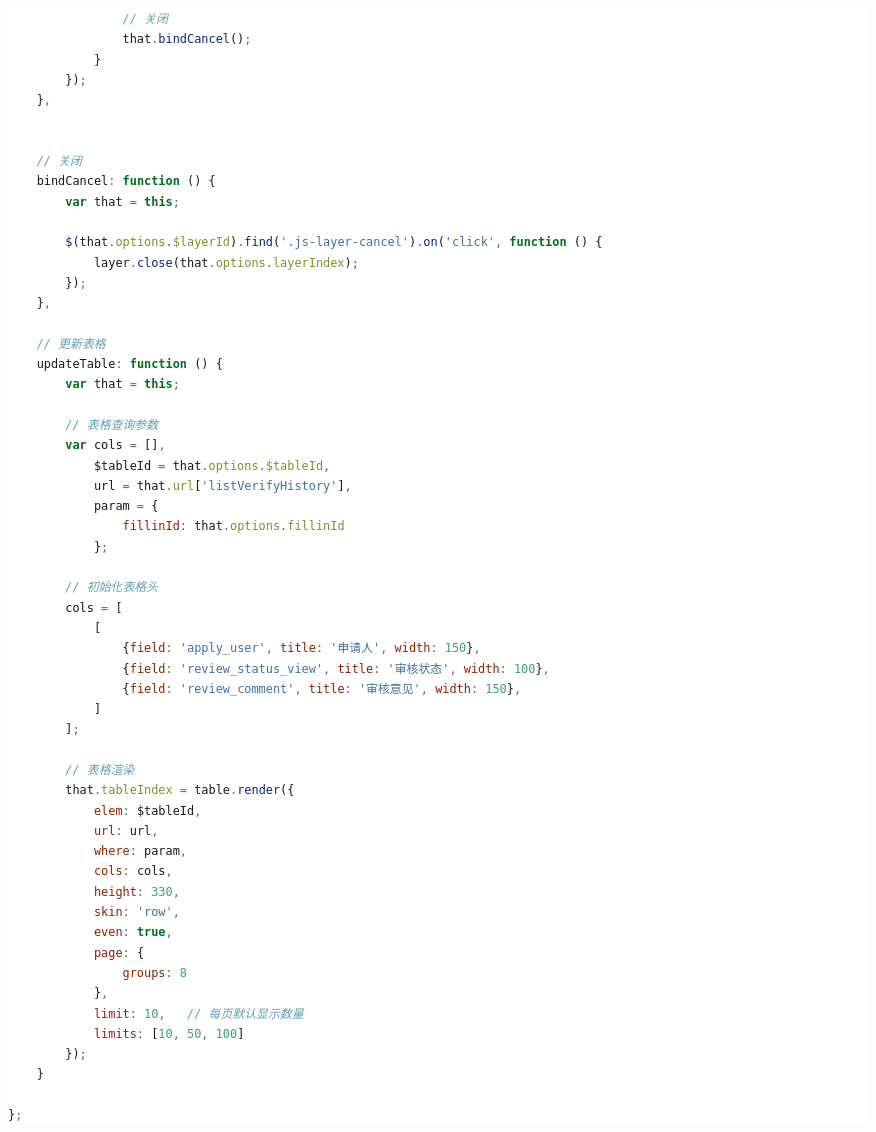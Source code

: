 ```javascript
                // 关闭
                that.bindCancel();
            }
        });
    },


    // 关闭
    bindCancel: function () {
        var that = this;

        $(that.options.$layerId).find('.js-layer-cancel').on('click', function () {
            layer.close(that.options.layerIndex);
        });
    },

    // 更新表格
    updateTable: function () {
        var that = this;

        // 表格查询参数
        var cols = [],
            $tableId = that.options.$tableId,
            url = that.url['listVerifyHistory'],
            param = {
                fillinId: that.options.fillinId
            };

        // 初始化表格头
        cols = [
            [
                {field: 'apply_user', title: '申请人', width: 150},
                {field: 'review_status_view', title: '审核状态', width: 100},
                {field: 'review_comment', title: '审核意见', width: 150},
            ]
        ];

        // 表格渲染
        that.tableIndex = table.render({
            elem: $tableId,
            url: url,
            where: param,
            cols: cols,
            height: 330,
            skin: 'row',
            even: true,
            page: {
                groups: 8
            },
            limit: 10,   // 每页默认显示数量
            limits: [10, 50, 100]
        });
    }

};
```
